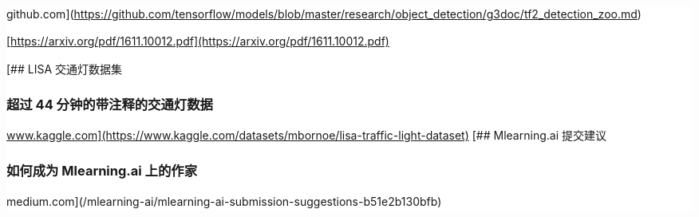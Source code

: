 github.com](https://github.com/tensorflow/models/blob/master/research/object_detection/g3doc/tf2_detection_zoo.md) 

[https://arxiv.org/pdf/1611.10012.pdf](https://arxiv.org/pdf/1611.10012.pdf)

[](https://www.kaggle.com/datasets/mbornoe/lisa-traffic-light-dataset) [## LISA 交通灯数据集

### 超过 44 分钟的带注释的交通灯数据

www.kaggle.com](https://www.kaggle.com/datasets/mbornoe/lisa-traffic-light-dataset) [](/mlearning-ai/mlearning-ai-submission-suggestions-b51e2b130bfb) [## Mlearning.ai 提交建议

### 如何成为 Mlearning.ai 上的作家

medium.com](/mlearning-ai/mlearning-ai-submission-suggestions-b51e2b130bfb)